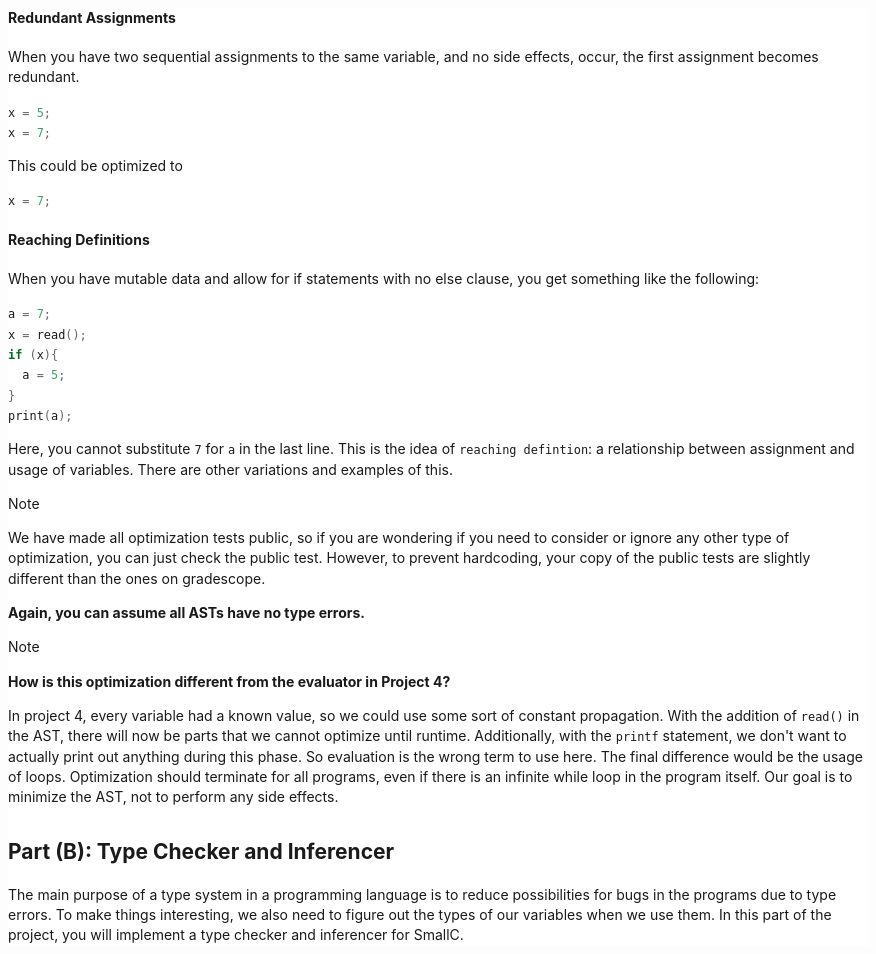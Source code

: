 ```c
```
#### Redundant Assignments
When you have two sequential assignments to the same variable, and no side effects, occur, the first assignment becomes redundant. 
```c
x = 5;
x = 7;
```
This could be optimized to 
```c
x = 7;
```

#### Reaching Definitions
When you have mutable data and allow for if statements with no else clause, you get something like the following:
```c
a = 7;
x = read();
if (x){
  a = 5;
}
print(a);
```
 Here, you cannot substitute `7` for `a` in the last line. This is the idea of `reaching defintion`: a relationship between assignment and usage of variables.
 There are other variations and examples of this. 

 > [!NOTE]
 > We have made all optimization tests public, so if you are wondering if you need to consider or ignore any other type of optimization, you can just check the public test. However, to prevent hardcoding, your copy of the public tests are slightly different than the ones on gradescope.
 
**Again, you can assume all ASTs have no type errors.**


> [!NOTE]
> **How is this optimization different from the evaluator in Project 4?**
> 
> In project 4, every variable had a known value, so we could use some sort of constant propagation. With the addition of `read()` in the AST, there will now be parts that we cannot optimize until runtime. Additionally, with the `printf` statement, we don't want to actually print out anything during this phase. So evaluation is the wrong term to use here. The final difference would be the usage of loops. Optimization should terminate for all programs, even if there is an infinite while loop in the program itself. Our goal is to minimize the AST, not to perform any side effects. 

## Part (B): Type Checker and Inferencer

The main purpose of a type system in a programming language is to reduce possibilities for bugs in the programs due to type errors. To make things interesting, we also need to figure out the types of our variables when we use them. In this part of the project, you will implement a type checker and inferencer for SmallC.
